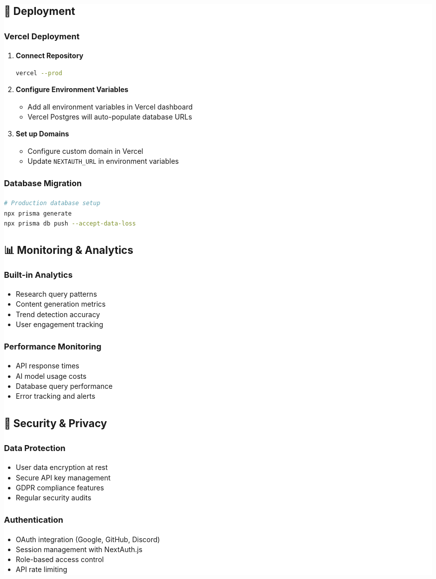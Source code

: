 ## 🚀 Deployment

### Vercel Deployment

1. **Connect Repository**
   ```bash
   vercel --prod
   ```

2. **Configure Environment Variables**
   - Add all environment variables in Vercel dashboard
   - Vercel Postgres will auto-populate database URLs

3. **Set up Domains**
   - Configure custom domain in Vercel
   - Update `NEXTAUTH_URL` in environment variables

### Database Migration

```bash
# Production database setup
npx prisma generate
npx prisma db push --accept-data-loss
```

## 📊 Monitoring & Analytics

### Built-in Analytics
- Research query patterns
- Content generation metrics
- Trend detection accuracy
- User engagement tracking

### Performance Monitoring
- API response times
- AI model usage costs
- Database query performance
- Error tracking and alerts

## 🔐 Security & Privacy

### Data Protection
- User data encryption at rest
- Secure API key management
- GDPR compliance features
- Regular security audits

### Authentication
- OAuth integration (Google, GitHub, Discord)
- Session management with NextAuth.js
- Role-based access control
- API rate limiting
